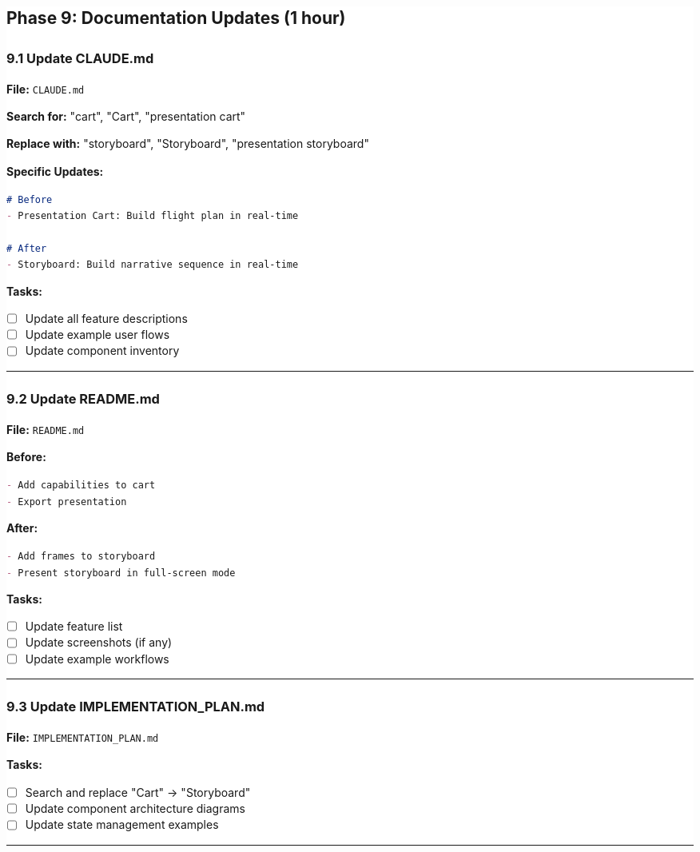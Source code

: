 ## Phase 9: Documentation Updates (1 hour)

### 9.1 Update CLAUDE.md

**File:** `CLAUDE.md`

**Search for:** "cart", "Cart", "presentation cart"

**Replace with:** "storyboard", "Storyboard", "presentation storyboard"

**Specific Updates:**
```markdown
# Before
- Presentation Cart: Build flight plan in real-time

# After
- Storyboard: Build narrative sequence in real-time
```

**Tasks:**
- [ ] Update all feature descriptions
- [ ] Update example user flows
- [ ] Update component inventory

---

### 9.2 Update README.md

**File:** `README.md`

**Before:**
```markdown
- Add capabilities to cart
- Export presentation
```

**After:**
```markdown
- Add frames to storyboard
- Present storyboard in full-screen mode
```

**Tasks:**
- [ ] Update feature list
- [ ] Update screenshots (if any)
- [ ] Update example workflows

---

### 9.3 Update IMPLEMENTATION_PLAN.md

**File:** `IMPLEMENTATION_PLAN.md`

**Tasks:**
- [ ] Search and replace "Cart" → "Storyboard"
- [ ] Update component architecture diagrams
- [ ] Update state management examples

---